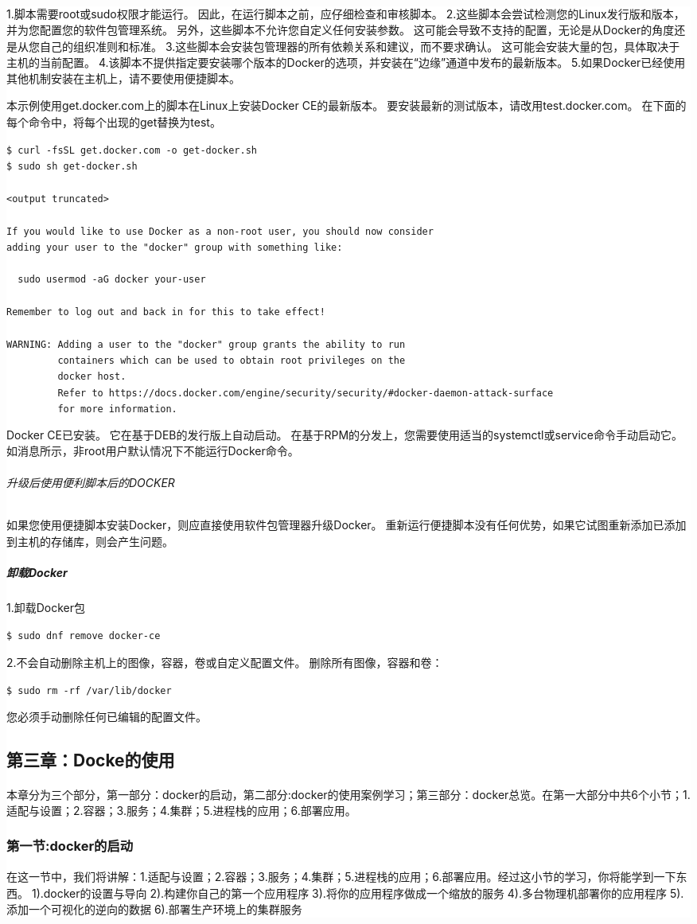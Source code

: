 1.脚本需要root或sudo权限才能运行。 因此，在运行脚本之前，应仔细检查和审核脚本。
2.这些脚本会尝试检测您的Linux发行版和版本，并为您配置您的软件包管理系统。 另外，这些脚本不允许您自定义任何安装参数。 这可能会导致不支持的配置，无论是从Docker的角度还是从您自己的组织准则和标准。
3.这些脚本会安装包管理器的所有依赖关系和建议，而不要求确认。 这可能会安装大量的包，具体取决于主机的当前配置。
4.该脚本不提供指定要安装哪个版本的Docker的选项，并安装在“边缘”通道中发布的最新版本。
5.如果Docker已经使用其他机制安装在主机上，请不要使用便捷脚本。

本示例使用get.docker.com上的脚本在Linux上安装Docker CE的最新版本。 要安装最新的测试版本，请改用test.docker.com。 在下面的每个命令中，将每个出现的get替换为test。

    $ curl -fsSL get.docker.com -o get-docker.sh
    $ sudo sh get-docker.sh

    <output truncated>

    If you would like to use Docker as a non-root user, you should now consider
    adding your user to the "docker" group with something like:

      sudo usermod -aG docker your-user

    Remember to log out and back in for this to take effect!

    WARNING: Adding a user to the "docker" group grants the ability to run
             containers which can be used to obtain root privileges on the
             docker host.
             Refer to https://docs.docker.com/engine/security/security/#docker-daemon-attack-surface
             for more information.
             
Docker CE已安装。 它在基于DEB的发行版上自动启动。 在基于RPM的分发上，您需要使用适当的systemctl或service命令手动启动它。 如消息所示，非root用户默认情况下不能运行Docker命令。

###### 升级后使用便利脚本后的DOCKER
如果您使用便捷脚本安装Docker，则应直接使用软件包管理器升级Docker。 重新运行便捷脚本没有任何优势，如果它试图重新添加已添加到主机的存储库，则会产生问题。

##### 卸载Docker
1.卸载Docker包

    $ sudo dnf remove docker-ce

 2.不会自动删除主机上的图像，容器，卷或自定义配置文件。 删除所有图像，容器和卷：
 
    $ sudo rm -rf /var/lib/docker

您必须手动删除任何已编辑的配置文件。
 
## 第三章：Docke的使用
本章分为三个部分，第一部分：docker的启动，第二部分:docker的使用案例学习；第三部分：docker总览。在第一大部分中共6个小节；1.适配与设置；2.容器；3.服务；4.集群；5.进程栈的应用；6.部署应用。

### 第一节:docker的启动
在这一节中，我们将讲解：1.适配与设置；2.容器；3.服务；4.集群；5.进程栈的应用；6.部署应用。经过这小节的学习，你将能学到一下东西。
1).docker的设置与导向
2).构建你自己的第一个应用程序
3).将你的应用程序做成一个缩放的服务
4).多台物理机部署你的应用程序
5).添加一个可视化的逆向的数据
6).部署生产环境上的集群服务
